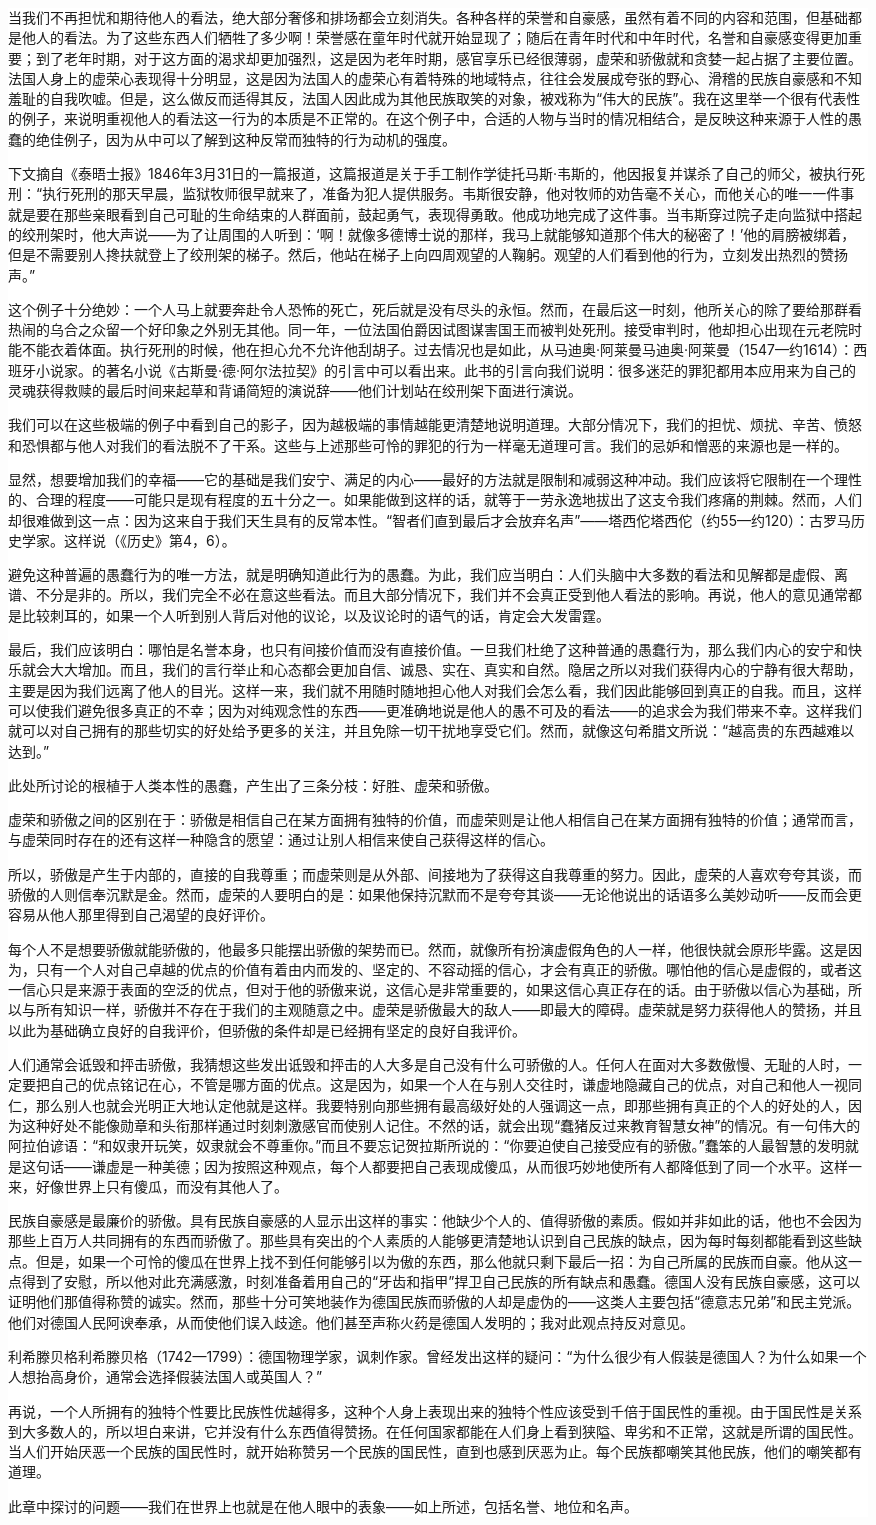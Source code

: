 当我们不再担忧和期待他人的看法，绝大部分奢侈和排场都会立刻消失。各种各样的荣誉和自豪感，虽然有着不同的内容和范围，但基础都是他人的看法。为了这些东西人们牺牲了多少啊！荣誉感在童年时代就开始显现了；随后在青年时代和中年时代，名誉和自豪感变得更加重要；到了老年时期，对于这方面的渴求却更加强烈，这是因为老年时期，感官享乐已经很薄弱，虚荣和骄傲就和贪婪一起占据了主要位置。法国人身上的虚荣心表现得十分明显，这是因为法国人的虚荣心有着特殊的地域特点，往往会发展成夸张的野心、滑稽的民族自豪感和不知羞耻的自我吹嘘。但是，这么做反而适得其反，法国人因此成为其他民族取笑的对象，被戏称为“伟大的民族”。我在这里举一个很有代表性的例子，来说明重视他人的看法这一行为的本质是不正常的。在这个例子中，合适的人物与当时的情况相结合，是反映这种来源于人性的愚蠢的绝佳例子，因为从中可以了解到这种反常而独特的行为动机的强度。

下文摘自《泰晤士报》1846年3月31日的一篇报道，这篇报道是关于手工制作学徒托马斯·韦斯的，他因报复并谋杀了自己的师父，被执行死刑：“执行死刑的那天早晨，监狱牧师很早就来了，准备为犯人提供服务。韦斯很安静，他对牧师的劝告毫不关心，而他关心的唯一一件事就是要在那些亲眼看到自己可耻的生命结束的人群面前，鼓起勇气，表现得勇敢。他成功地完成了这件事。当韦斯穿过院子走向监狱中搭起的绞刑架时，他大声说——为了让周围的人听到：‘啊！就像多德博士说的那样，我马上就能够知道那个伟大的秘密了！’他的肩膀被绑着，但是不需要别人搀扶就登上了绞刑架的梯子。然后，他站在梯子上向四周观望的人鞠躬。观望的人们看到他的行为，立刻发出热烈的赞扬声。”

这个例子十分绝妙：一个人马上就要奔赴令人恐怖的死亡，死后就是没有尽头的永恒。然而，在最后这一时刻，他所关心的除了要给那群看热闹的乌合之众留一个好印象之外别无其他。同一年，一位法国伯爵因试图谋害国王而被判处死刑。接受审判时，他却担心出现在元老院时能不能衣着体面。执行死刑的时候，他在担心允不允许他刮胡子。过去情况也是如此，从马迪奥·阿莱曼马迪奥·阿莱曼（1547—约1614）：西班牙小说家。的著名小说《古斯曼·德·阿尔法拉契》的引言中可以看出来。此书的引言向我们说明：很多迷茫的罪犯都用本应用来为自己的灵魂获得救赎的最后时间来起草和背诵简短的演说辞——他们计划站在绞刑架下面进行演说。

我们可以在这些极端的例子中看到自己的影子，因为越极端的事情越能更清楚地说明道理。大部分情况下，我们的担忧、烦扰、辛苦、愤怒和恐惧都与他人对我们的看法脱不了干系。这些与上述那些可怜的罪犯的行为一样毫无道理可言。我们的忌妒和憎恶的来源也是一样的。

显然，想要增加我们的幸福——它的基础是我们安宁、满足的内心——最好的方法就是限制和减弱这种冲动。我们应该将它限制在一个理性的、合理的程度——可能只是现有程度的五十分之一。如果能做到这样的话，就等于一劳永逸地拔出了这支令我们疼痛的荆棘。然而，人们却很难做到这一点：因为这来自于我们天生具有的反常本性。“智者们直到最后才会放弃名声”——塔西佗塔西佗（约55—约120）：古罗马历史学家。这样说（《历史》第4，6）。

避免这种普遍的愚蠢行为的唯一方法，就是明确知道此行为的愚蠢。为此，我们应当明白：人们头脑中大多数的看法和见解都是虚假、离谱、不分是非的。所以，我们完全不必在意这些看法。而且大部分情况下，我们并不会真正受到他人看法的影响。再说，他人的意见通常都是比较刺耳的，如果一个人听到别人背后对他的议论，以及议论时的语气的话，肯定会大发雷霆。

最后，我们应该明白：哪怕是名誉本身，也只有间接价值而没有直接价值。一旦我们杜绝了这种普通的愚蠢行为，那么我们内心的安宁和快乐就会大大增加。而且，我们的言行举止和心态都会更加自信、诚恳、实在、真实和自然。隐居之所以对我们获得内心的宁静有很大帮助，主要是因为我们远离了他人的目光。这样一来，我们就不用随时随地担心他人对我们会怎么看，我们因此能够回到真正的自我。而且，这样可以使我们避免很多真正的不幸；因为对纯观念性的东西——更准确地说是他人的愚不可及的看法——的追求会为我们带来不幸。这样我们就可以对自己拥有的那些切实的好处给予更多的关注，并且免除一切干扰地享受它们。然而，就像这句希腊文所说：“越高贵的东西越难以达到。”

此处所讨论的根植于人类本性的愚蠢，产生出了三条分枝：好胜、虚荣和骄傲。

虚荣和骄傲之间的区别在于：骄傲是相信自己在某方面拥有独特的价值，而虚荣则是让他人相信自己在某方面拥有独特的价值；通常而言，与虚荣同时存在的还有这样一种隐含的愿望：通过让别人相信来使自己获得这样的信心。

所以，骄傲是产生于内部的，直接的自我尊重；而虚荣则是从外部、间接地为了获得这自我尊重的努力。因此，虚荣的人喜欢夸夸其谈，而骄傲的人则信奉沉默是金。然而，虚荣的人要明白的是：如果他保持沉默而不是夸夸其谈——无论他说出的话语多么美妙动听——反而会更容易从他人那里得到自己渴望的良好评价。

每个人不是想要骄傲就能骄傲的，他最多只能摆出骄傲的架势而已。然而，就像所有扮演虚假角色的人一样，他很快就会原形毕露。这是因为，只有一个人对自己卓越的优点的价值有着由内而发的、坚定的、不容动摇的信心，才会有真正的骄傲。哪怕他的信心是虚假的，或者这一信心只是来源于表面的空泛的优点，但对于他的骄傲来说，这信心是非常重要的，如果这信心真正存在的话。由于骄傲以信心为基础，所以与所有知识一样，骄傲并不存在于我们的主观随意之中。虚荣是骄傲最大的敌人——即最大的障碍。虚荣就是努力获得他人的赞扬，并且以此为基础确立良好的自我评价，但骄傲的条件却是已经拥有坚定的良好自我评价。

人们通常会诋毁和抨击骄傲，我猜想这些发出诋毁和抨击的人大多是自己没有什么可骄傲的人。任何人在面对大多数傲慢、无耻的人时，一定要把自己的优点铭记在心，不管是哪方面的优点。这是因为，如果一个人在与别人交往时，谦虚地隐藏自己的优点，对自己和他人一视同仁，那么别人也就会光明正大地认定他就是这样。我要特别向那些拥有最高级好处的人强调这一点，即那些拥有真正的个人的好处的人，因为这种好处不能像勋章和头衔那样通过时刻刺激感官而使别人记住。不然的话，就会出现“蠢猪反过来教育智慧女神”的情况。有一句伟大的阿拉伯谚语：“和奴隶开玩笑，奴隶就会不尊重你。”而且不要忘记贺拉斯所说的：“你要迫使自己接受应有的骄傲。”蠢笨的人最智慧的发明就是这句话——谦虚是一种美德；因为按照这种观点，每个人都要把自己表现成傻瓜，从而很巧妙地使所有人都降低到了同一个水平。这样一来，好像世界上只有傻瓜，而没有其他人了。

民族自豪感是最廉价的骄傲。具有民族自豪感的人显示出这样的事实：他缺少个人的、值得骄傲的素质。假如并非如此的话，他也不会因为那些上百万人共同拥有的东西而骄傲了。那些具有突出的个人素质的人能够更清楚地认识到自己民族的缺点，因为每时每刻都能看到这些缺点。但是，如果一个可怜的傻瓜在世界上找不到任何能够引以为傲的东西，那么他就只剩下最后一招：为自己所属的民族而自豪。他从这一点得到了安慰，所以他对此充满感激，时刻准备着用自己的“牙齿和指甲”捍卫自己民族的所有缺点和愚蠢。德国人没有民族自豪感，这可以证明他们那值得称赞的诚实。然而，那些十分可笑地装作为德国民族而骄傲的人却是虚伪的——这类人主要包括“德意志兄弟”和民主党派。他们对德国人民阿谀奉承，从而使他们误入歧途。他们甚至声称火药是德国人发明的；我对此观点持反对意见。

利希滕贝格利希滕贝格（1742—1799）：德国物理学家，讽刺作家。曾经发出这样的疑问：“为什么很少有人假装是德国人？为什么如果一个人想抬高身价，通常会选择假装法国人或英国人？”

再说，一个人所拥有的独特个性要比民族性优越得多，这种个人身上表现出来的独特个性应该受到千倍于国民性的重视。由于国民性是关系到大多数人的，所以坦白来讲，它并没有什么东西值得赞扬。在任何国家都能在人们身上看到狭隘、卑劣和不正常，这就是所谓的国民性。当人们开始厌恶一个民族的国民性时，就开始称赞另一个民族的国民性，直到也感到厌恶为止。每个民族都嘲笑其他民族，他们的嘲笑都有道理。

此章中探讨的问题——我们在世界上也就是在他人眼中的表象——如上所述，包括名誉、地位和名声。
